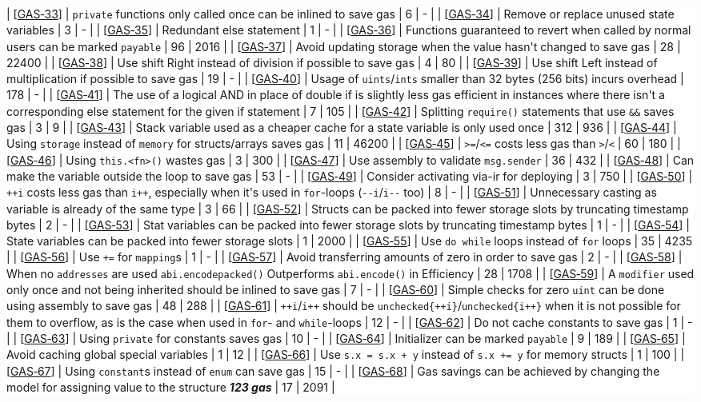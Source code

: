 | [[GAS&#x2011;33](#gas33-private-functions-only-called-once-can-be-inlined-to-save-gas)] | `private` functions only called once can be inlined to save gas | 6 | - | 
| [[GAS&#x2011;34](#gas34-remove-or-replace-unused-state-variables)] | Remove or replace unused state variables | 3 | - | 
| [[GAS&#x2011;35](#gas35-redundant-else-statement)] | Redundant else statement | 1 | - | 
| [[GAS&#x2011;36](#gas36-functions-guaranteed-to-revert-when-called-by-normal-users-can-be-marked-payable)] | Functions guaranteed to revert when called by normal users can be marked `payable` | 96 | 2016 | 
| [[GAS&#x2011;37](#gas37-avoid-updating-storage-when-the-value-hasn-t-changed-to-save-gas)] | Avoid updating storage when the value hasn't changed to save gas | 28 | 22400 | 
| [[GAS&#x2011;38](#gas38-use-shift-right-instead-of-division-if-possible-to-save-gas)] | Use shift Right instead of division if possible to save gas | 4 | 80 | 
| [[GAS&#x2011;39](#gas39-use-shift-left-instead-of-multiplication-if-possible-to-save-gas)] | Use shift Left instead of multiplication if possible to save gas | 19 | - | 
| [[GAS&#x2011;40](#gas40-usage-of-uints-ints-smaller-than-32-bytes-256-bits-incurs-overhead)] | Usage of `uints`/`ints` smaller than 32 bytes (256 bits) incurs overhead | 178 | - | 
| [[GAS&#x2011;41](#gas41-the-use-of-a-logical-and-in-place-of-double-if-is-slightly-less-gas-efficient-in-instances-where-there-isn-t-a-corresponding-else-statement-for-the-given-if-statement)] | The use of a logical AND in place of double if is slightly less gas efficient in instances where there isn't a corresponding else statement for the given if statement | 7 | 105 | 
| [[GAS&#x2011;42](#gas42-splitting-require-statements-that-use-saves-gas)] | Splitting `require()` statements that use `&&` saves gas | 3 | 9 | 
| [[GAS&#x2011;43](#gas43-stack-variable-used-as-a-cheaper-cache-for-a-state-variable-is-only-used-once)] | Stack variable used as a cheaper cache for a state variable is only used once | 312 | 936 | 
| [[GAS&#x2011;44](#gas44-using-storage-instead-of-memory-for-structs-arrays-saves-gas)] | Using `storage` instead of `memory` for structs/arrays saves gas | 11 | 46200 | 
| [[GAS&#x2011;45](#gas45-costs-less-gas-than)] | `>=`/`<=` costs less gas than `>`/`<` | 60 | 180 | 
| [[GAS&#x2011;46](#gas46-using-this-fn-wastes-gas)] | Using `this.<fn>()` wastes gas | 3 | 300 | 
| [[GAS&#x2011;47](#gas47-use-assembly-to-validate-msg-sender)] | Use assembly to validate `msg.sender` | 36 | 432 | 
| [[GAS&#x2011;48](#gas48-can-make-the-variable-outside-the-loop-to-save-gas)] | Can make the variable outside the loop to save gas | 53 | - | 
| [[GAS&#x2011;49](#gas49-consider-activating-via-ir-for-deploying)] | Consider activating via-ir for deploying | 3 | 750 | 
| [[GAS&#x2011;50](#gas50-i-costs-less-gas-than-i-especially-when-it-s-used-in-for-loops-i-i-too)] | `++i` costs less gas than `i++`, especially when it's used in `for`-loops (`--i`/`i--` too) | 8 | - | 
| [[GAS&#x2011;51](#gas51-unnecessary-casting-as-variable-is-already-of-the-same-type)] | Unnecessary casting as variable is already of the same type | 3 | 66 | 
| [[GAS&#x2011;52](#gas52-structs-can-be-packed-into-fewer-storage-slots-by-truncating-timestamp-bytes)] | Structs can be packed into fewer storage slots by truncating timestamp bytes | 2 | - | 
| [[GAS&#x2011;53](#gas53-stat-variables-can-be-packed-into-fewer-storage-slots-by-truncating-timestamp-bytes)] | Stat variables can be packed into fewer storage slots by truncating timestamp bytes | 1 | - | 
| [[GAS&#x2011;54](#gas54-state-variables-can-be-packed-into-fewer-storage-slots)] | State variables can be packed into fewer storage slots | 1 | 2000 | 
| [[GAS&#x2011;55](#gas55-use-do-while-loops-instead-of-for-loops)] | Use `do while` loops instead of `for` loops | 35 | 4235 | 
| [[GAS&#x2011;56](#gas56-use-for-mapping-s)] | Use `+=` for `mapping`s | 1 | - | 
| [[GAS&#x2011;57](#gas57-avoid-transferring-amounts-of-zero-in-order-to-save-gas)] | Avoid transferring amounts of zero in order to save gas | 2 | - | 
| [[GAS&#x2011;58](#gas58-when-no-addresses-are-used-abi-encodepacked-outperforms-abi-encode-in-efficiency)] | When no `addresses` are used `abi.encodepacked()` Outperforms `abi.encode()` in Efficiency | 28 | 1708 | 
| [[GAS&#x2011;59](#gas59-a-modifier-used-only-once-and-not-being-inherited-should-be-inlined-to-save-gas)] | A `modifier` used only once and not being inherited should be inlined to save gas | 7 | - | 
| [[GAS&#x2011;60](#gas60-simple-checks-for-zero-uint-can-be-done-using-assembly-to-save-gas)] | Simple checks for zero `uint` can be done using assembly to save gas | 48 | 288 | 
| [[GAS&#x2011;61](#gas61-i-i-should-be-unchecked-i-unchecked-i-when-it-is-not-possible-for-them-to-overflow-as-is-the-case-when-used-in-for-and-while-loops)] | `++i`/`i++` should be `unchecked{++i}`/`unchecked{i++}` when it is not possible for them to overflow, as is the case when used in `for`- and `while`-loops | 12 | - | 
| [[GAS&#x2011;62](#gas62-do-not-cache-constants-to-save-gas)] | Do not cache constants to save gas | 1 | - | 
| [[GAS&#x2011;63](#gas63-using-private-for-constants-saves-gas)] | Using `private` for constants saves gas | 10 | - | 
| [[GAS&#x2011;64](#gas64-initializer-can-be-marked-payable)] | Initializer can be marked `payable` | 9 | 189 | 
| [[GAS&#x2011;65](#gas65-avoid-caching-global-special-variables)] | Avoid caching global special variables | 1 | 12 | 
| [[GAS&#x2011;66](#gas66-use-s-x-s-x-y-instead-of-s-x-y-for-memory-structs)] | Use `s.x = s.x + y` instead of `s.x += y` for memory structs | 1 | 100 | 
| [[GAS&#x2011;67](#gas67-using-constant-s-instead-of-enum-can-save-gas)] | Using `constant`s instead of `enum` can save gas | 15 | - | 
| [[GAS&#x2011;68](#gas68-gas-savings-can-be-achieved-by-changing-the-model-for-assigning-value-to-the-structure-123-gas)] | Gas savings can be achieved by changing the model for assigning value to the structure ***123 gas*** | 17 | 2091 | 